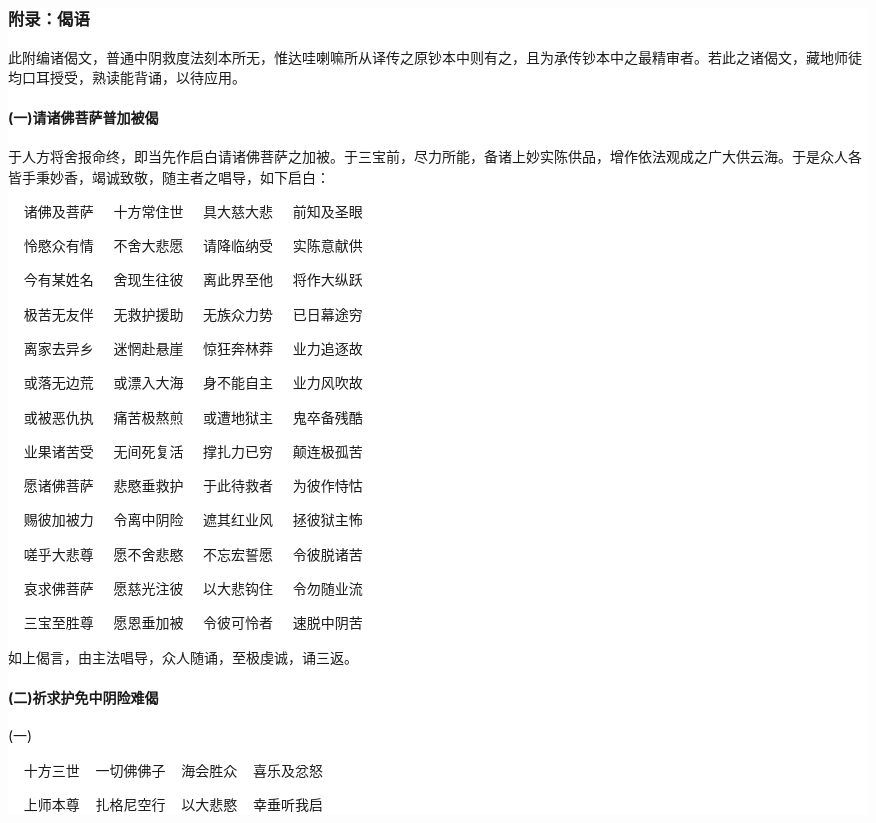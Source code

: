 ### 附录：偈语


此附编诸偈文，普通中阴救度法刻本所无，惟达哇喇嘛所从译传之原钞本中则有之，且为承传钞本中之最精审者。若此之诸偈文，藏地师徒均口耳授受，熟读能背诵，以待应用。

#### (一)请诸佛菩萨普加被偈


于人方将舍报命终，即当先作启白请诸佛菩萨之加被。于三宝前，尽力所能，备诸上妙实陈供品，增作依法观成之广大供云海。于是众人各皆手秉妙香，竭诚致敬，随主者之唱导，如下启白：

&nbsp;&nbsp;&nbsp;&nbsp;诸佛及菩萨 &nbsp;&nbsp;&nbsp;&nbsp;十方常住世 &nbsp;&nbsp;&nbsp;&nbsp;具大慈大悲 &nbsp;&nbsp;&nbsp;&nbsp;前知及圣眼

&nbsp;&nbsp;&nbsp;&nbsp;怜愍众有情 &nbsp;&nbsp;&nbsp;&nbsp;不舍大悲愿 &nbsp;&nbsp;&nbsp;&nbsp;请降临纳受 &nbsp;&nbsp;&nbsp;&nbsp;实陈意献供

&nbsp;&nbsp;&nbsp;&nbsp;今有某姓名 &nbsp;&nbsp;&nbsp;&nbsp;舍现生往彼 &nbsp;&nbsp;&nbsp;&nbsp;离此界至他 &nbsp;&nbsp;&nbsp;&nbsp;将作大纵跃

&nbsp;&nbsp;&nbsp;&nbsp;极苦无友伴 &nbsp;&nbsp;&nbsp;&nbsp;无救护援助 &nbsp;&nbsp;&nbsp;&nbsp;无族众力势 &nbsp;&nbsp;&nbsp;&nbsp;已日幕途穷

&nbsp;&nbsp;&nbsp;&nbsp;离家去异乡 &nbsp;&nbsp;&nbsp;&nbsp;迷惘赴悬崖 &nbsp;&nbsp;&nbsp;&nbsp;惊狂奔林莽 &nbsp;&nbsp;&nbsp;&nbsp;业力追逐故

&nbsp;&nbsp;&nbsp;&nbsp;或落无边荒 &nbsp;&nbsp;&nbsp;&nbsp;或漂入大海 &nbsp;&nbsp;&nbsp;&nbsp;身不能自主 &nbsp;&nbsp;&nbsp;&nbsp;业力风吹故

&nbsp;&nbsp;&nbsp;&nbsp;或被恶仇执 &nbsp;&nbsp;&nbsp;&nbsp;痛苦极熬煎 &nbsp;&nbsp;&nbsp;&nbsp;或遭地狱主 &nbsp;&nbsp;&nbsp;&nbsp;鬼卒备残酷

&nbsp;&nbsp;&nbsp;&nbsp;业果诸苦受 &nbsp;&nbsp;&nbsp;&nbsp;无间死复活 &nbsp;&nbsp;&nbsp;&nbsp;撑扎力已穷 &nbsp;&nbsp;&nbsp;&nbsp;颠连极孤苦

&nbsp;&nbsp;&nbsp;&nbsp;愿诸佛菩萨 &nbsp;&nbsp;&nbsp;&nbsp;悲愍垂救护 &nbsp;&nbsp;&nbsp;&nbsp;于此待救者 &nbsp;&nbsp;&nbsp;&nbsp;为彼作恃怙

&nbsp;&nbsp;&nbsp;&nbsp;赐彼加被力 &nbsp;&nbsp;&nbsp;&nbsp;令离中阴险 &nbsp;&nbsp;&nbsp;&nbsp;遮其红业风 &nbsp;&nbsp;&nbsp;&nbsp;拯彼狱主怖

&nbsp;&nbsp;&nbsp;&nbsp;嗟乎大悲尊 &nbsp;&nbsp;&nbsp;&nbsp;愿不舍悲愍 &nbsp;&nbsp;&nbsp;&nbsp;不忘宏誓愿 &nbsp;&nbsp;&nbsp;&nbsp;令彼脱诸苦

&nbsp;&nbsp;&nbsp;&nbsp;哀求佛菩萨 &nbsp;&nbsp;&nbsp;&nbsp;愿慈光注彼 &nbsp;&nbsp;&nbsp;&nbsp;以大悲钩住 &nbsp;&nbsp;&nbsp;&nbsp;令勿随业流

&nbsp;&nbsp;&nbsp;&nbsp;三宝至胜尊 &nbsp;&nbsp;&nbsp;&nbsp;愿恩垂加被 &nbsp;&nbsp;&nbsp;&nbsp;令彼可怜者 &nbsp;&nbsp;&nbsp;&nbsp;速脱中阴苦

如上偈言，由主法唱导，众人随诵，至极虔诚，诵三返。

#### (二)祈求护免中阴险难偈


(一)

&nbsp;&nbsp;&nbsp;&nbsp;十方三世&nbsp;&nbsp;&nbsp;&nbsp;一切佛佛子&nbsp;&nbsp;&nbsp;&nbsp;海会胜众&nbsp;&nbsp;&nbsp;&nbsp;喜乐及忿怒

&nbsp;&nbsp;&nbsp;&nbsp;上师本尊&nbsp;&nbsp;&nbsp;&nbsp;扎格尼空行&nbsp;&nbsp;&nbsp;&nbsp;以大悲愍&nbsp;&nbsp;&nbsp;&nbsp;幸垂听我启
